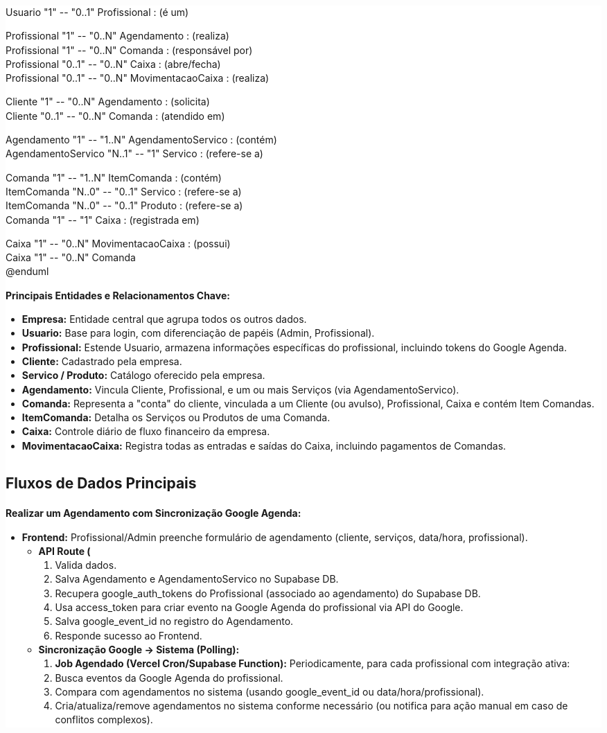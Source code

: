 Usuario "1" \-- "0..1" Profissional : (é um)

Profissional "1" \-- "0..N" Agendamento : (realiza)  
Profissional "1" \-- "0..N" Comanda : (responsável por)  
Profissional "0..1" \-- "0..N" Caixa : (abre/fecha)  
Profissional "0..1" \-- "0..N" MovimentacaoCaixa : (realiza)

Cliente "1" \-- "0..N" Agendamento : (solicita)  
Cliente "0..1" \-- "0..N" Comanda : (atendido em)

Agendamento "1" \-- "1..N" AgendamentoServico : (contém)  
AgendamentoServico "N..1" \-- "1" Servico : (refere-se a)

Comanda "1" \-- "1..N" ItemComanda : (contém)  
ItemComanda "N..0" \-- "0..1" Servico : (refere-se a)  
ItemComanda "N..0" \-- "0..1" Produto : (refere-se a)  
Comanda "1" \-- "1" Caixa : (registrada em)

Caixa "1" \-- "0..N" MovimentacaoCaixa : (possui)  
Caixa "1" \-- "0..N" Comanda  
@enduml

**Principais Entidades e Relacionamentos Chave:**

* **Empresa:** Entidade central que agrupa todos os outros dados.  
* **Usuario:** Base para login, com diferenciação de papéis (Admin, Profissional).  
* **Profissional:** Estende Usuario, armazena informações específicas do profissional, incluindo tokens do Google Agenda.  
* **Cliente:** Cadastrado pela empresa.  
* **Servico / Produto:** Catálogo oferecido pela empresa.  
* **Agendamento:** Vincula Cliente, Profissional, e um ou mais Serviços (via AgendamentoServico).  
* **Comanda:** Representa a "conta" do cliente, vinculada a um Cliente (ou avulso), Profissional, Caixa e contém Item Comandas.  
* **ItemComanda:** Detalha os Serviços ou Produtos de uma Comanda.  
* **Caixa:** Controle diário de fluxo financeiro da empresa.  
* **MovimentacaoCaixa:** Registra todas as entradas e saídas do Caixa, incluindo pagamentos de Comandas.

## Fluxos de Dados Principais

**Realizar um Agendamento com Sincronização Google Agenda:**

* **Frontend:** Profissional/Admin preenche formulário de agendamento (cliente, serviços, data/hora, profissional).  
  * **API Route (**  
    1. Valida dados.  
    2. Salva Agendamento e AgendamentoServico no Supabase DB.  
    3. Recupera google\_auth\_tokens do Profissional (associado ao agendamento) do Supabase DB.  
    4. Usa access\_token para criar evento na Google Agenda do profissional via API do Google.  
    5. Salva google\_event\_id no registro do Agendamento.  
    6. Responde sucesso ao Frontend.  
  * **Sincronização Google \-\> Sistema (Polling):**  
    1. **Job Agendado (Vercel Cron/Supabase Function):** Periodicamente, para cada profissional com integração ativa:  
    2. Busca eventos da Google Agenda do profissional.  
    3. Compara com agendamentos no sistema (usando google\_event\_id ou data/hora/profissional).  
    4. Cria/atualiza/remove agendamentos no sistema conforme necessário (ou notifica para ação manual em caso de conflitos complexos).
